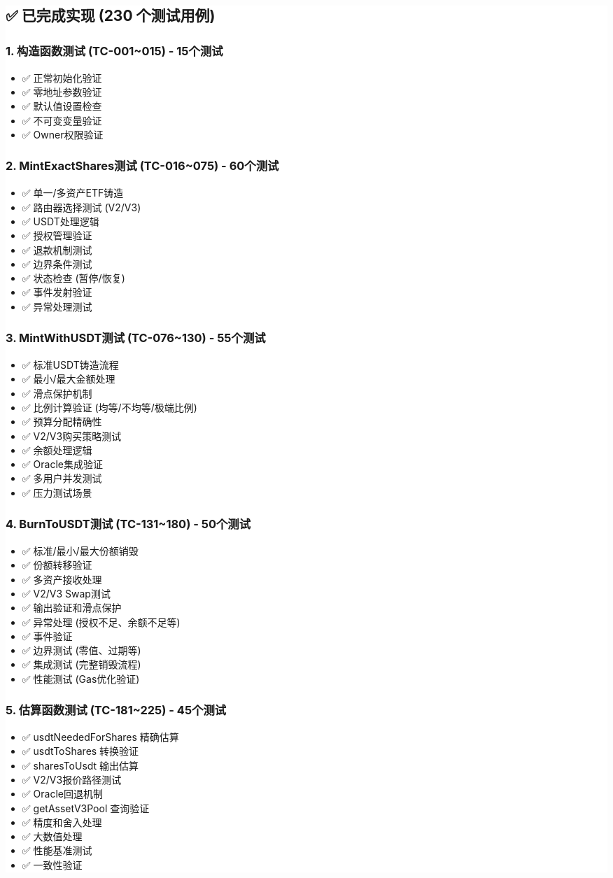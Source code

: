 ## ✅ 已完成实现 (230 个测试用例)

### 1. 构造函数测试 (TC-001~015) - 15个测试
- ✅ 正常初始化验证
- ✅ 零地址参数验证
- ✅ 默认值设置检查
- ✅ 不可变变量验证
- ✅ Owner权限验证

### 2. MintExactShares测试 (TC-016~075) - 60个测试
- ✅ 单一/多资产ETF铸造
- ✅ 路由器选择测试 (V2/V3)
- ✅ USDT处理逻辑
- ✅ 授权管理验证
- ✅ 退款机制测试
- ✅ 边界条件测试
- ✅ 状态检查 (暂停/恢复)
- ✅ 事件发射验证
- ✅ 异常处理测试

### 3. MintWithUSDT测试 (TC-076~130) - 55个测试
- ✅ 标准USDT铸造流程
- ✅ 最小/最大金额处理
- ✅ 滑点保护机制
- ✅ 比例计算验证 (均等/不均等/极端比例)
- ✅ 预算分配精确性
- ✅ V2/V3购买策略测试
- ✅ 余额处理逻辑
- ✅ Oracle集成验证
- ✅ 多用户并发测试
- ✅ 压力测试场景

### 4. BurnToUSDT测试 (TC-131~180) - 50个测试
- ✅ 标准/最小/最大份额销毁
- ✅ 份额转移验证
- ✅ 多资产接收处理
- ✅ V2/V3 Swap测试
- ✅ 输出验证和滑点保护
- ✅ 异常处理 (授权不足、余额不足等)
- ✅ 事件验证
- ✅ 边界测试 (零值、过期等)
- ✅ 集成测试 (完整销毁流程)
- ✅ 性能测试 (Gas优化验证)

### 5. 估算函数测试 (TC-181~225) - 45个测试
- ✅ usdtNeededForShares 精确估算
- ✅ usdtToShares 转换验证
- ✅ sharesToUsdt 输出估算
- ✅ V2/V3报价路径测试
- ✅ Oracle回退机制
- ✅ getAssetV3Pool 查询验证
- ✅ 精度和舍入处理
- ✅ 大数值处理
- ✅ 性能基准测试
- ✅ 一致性验证
